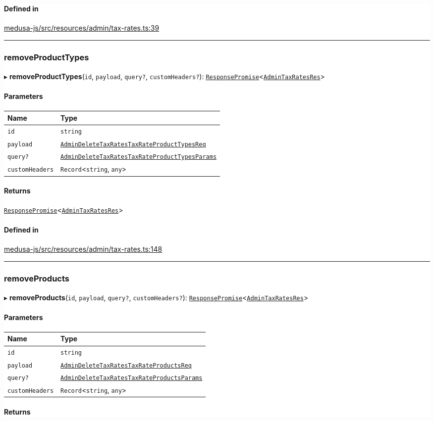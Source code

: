 #### Defined in

[medusa-js/src/resources/admin/tax-rates.ts:39](https://github.com/hieunguyenzzz/medusa/blob/0b0d50b4/packages/medusa-js/src/resources/admin/tax-rates.ts#L39)

___

### removeProductTypes

▸ **removeProductTypes**(`id`, `payload`, `query?`, `customHeaders?`): [`ResponsePromise`](../modules/internal.md#responsepromise)<[`AdminTaxRatesRes`](../modules/internal-27.md#admintaxratesres)\>

#### Parameters

| Name | Type |
| :------ | :------ |
| `id` | `string` |
| `payload` | [`AdminDeleteTaxRatesTaxRateProductTypesReq`](internal-27.AdminDeleteTaxRatesTaxRateProductTypesReq.md) |
| `query?` | [`AdminDeleteTaxRatesTaxRateProductTypesParams`](internal-27.AdminDeleteTaxRatesTaxRateProductTypesParams.md) |
| `customHeaders` | `Record`<`string`, `any`\> |

#### Returns

[`ResponsePromise`](../modules/internal.md#responsepromise)<[`AdminTaxRatesRes`](../modules/internal-27.md#admintaxratesres)\>

#### Defined in

[medusa-js/src/resources/admin/tax-rates.ts:148](https://github.com/hieunguyenzzz/medusa/blob/0b0d50b4/packages/medusa-js/src/resources/admin/tax-rates.ts#L148)

___

### removeProducts

▸ **removeProducts**(`id`, `payload`, `query?`, `customHeaders?`): [`ResponsePromise`](../modules/internal.md#responsepromise)<[`AdminTaxRatesRes`](../modules/internal-27.md#admintaxratesres)\>

#### Parameters

| Name | Type |
| :------ | :------ |
| `id` | `string` |
| `payload` | [`AdminDeleteTaxRatesTaxRateProductsReq`](internal-27.AdminDeleteTaxRatesTaxRateProductsReq.md) |
| `query?` | [`AdminDeleteTaxRatesTaxRateProductsParams`](internal-27.AdminDeleteTaxRatesTaxRateProductsParams.md) |
| `customHeaders` | `Record`<`string`, `any`\> |

#### Returns
